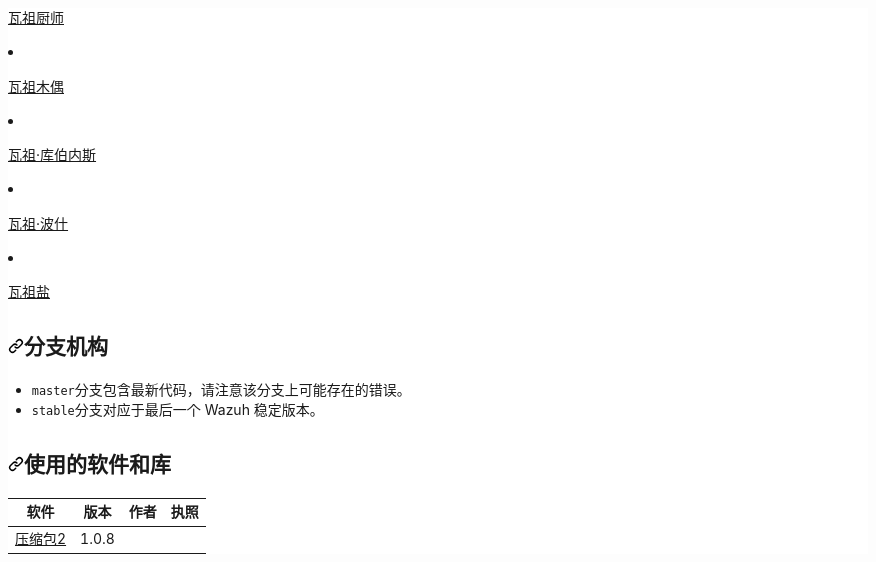 <p dir="auto"><a href="https://github.com/wazuh/wazuh-chef"><font style="vertical-align: inherit;"><font style="vertical-align: inherit;">瓦祖厨师</font></font></a></p>
</li>
<li>
<p dir="auto"><a href="https://github.com/wazuh/wazuh-puppet"><font style="vertical-align: inherit;"><font style="vertical-align: inherit;">瓦祖木偶</font></font></a></p>
</li>
<li>
<p dir="auto"><a href="https://github.com/wazuh/wazuh-kubernetes"><font style="vertical-align: inherit;"><font style="vertical-align: inherit;">瓦祖·库伯内斯</font></font></a></p>
</li>
<li>
<p dir="auto"><a href="https://github.com/wazuh/wazuh-bosh"><font style="vertical-align: inherit;"><font style="vertical-align: inherit;">瓦祖·波什</font></font></a></p>
</li>
<li>
<p dir="auto"><a href="https://github.com/wazuh/wazuh-salt"><font style="vertical-align: inherit;"><font style="vertical-align: inherit;">瓦祖盐</font></font></a></p>
</li>
</ul>
<h2 tabindex="-1" dir="auto"><a id="user-content-branches" class="anchor" aria-hidden="true" tabindex="-1" href="#branches"><svg class="octicon octicon-link" viewBox="0 0 16 16" version="1.1" width="16" height="16" aria-hidden="true"><path d="m7.775 3.275 1.25-1.25a3.5 3.5 0 1 1 4.95 4.95l-2.5 2.5a3.5 3.5 0 0 1-4.95 0 .751.751 0 0 1 .018-1.042.751.751 0 0 1 1.042-.018 1.998 1.998 0 0 0 2.83 0l2.5-2.5a2.002 2.002 0 0 0-2.83-2.83l-1.25 1.25a.751.751 0 0 1-1.042-.018.751.751 0 0 1-.018-1.042Zm-4.69 9.64a1.998 1.998 0 0 0 2.83 0l1.25-1.25a.751.751 0 0 1 1.042.018.751.751 0 0 1 .018 1.042l-1.25 1.25a3.5 3.5 0 1 1-4.95-4.95l2.5-2.5a3.5 3.5 0 0 1 4.95 0 .751.751 0 0 1-.018 1.042.751.751 0 0 1-1.042.018 1.998 1.998 0 0 0-2.83 0l-2.5 2.5a1.998 1.998 0 0 0 0 2.83Z"></path></svg></a><font style="vertical-align: inherit;"><font style="vertical-align: inherit;">分支机构</font></font></h2>
<ul dir="auto">
<li><code>master</code><font style="vertical-align: inherit;"><font style="vertical-align: inherit;">分支包含最新代码，请注意该分支上可能存在的错误。</font></font></li>
<li><code>stable</code><font style="vertical-align: inherit;"><font style="vertical-align: inherit;">分支对应于最后一个 Wazuh 稳定版本。</font></font></li>
</ul>
<h2 tabindex="-1" dir="auto"><a id="user-content-software-and-libraries-used" class="anchor" aria-hidden="true" tabindex="-1" href="#software-and-libraries-used"><svg class="octicon octicon-link" viewBox="0 0 16 16" version="1.1" width="16" height="16" aria-hidden="true"><path d="m7.775 3.275 1.25-1.25a3.5 3.5 0 1 1 4.95 4.95l-2.5 2.5a3.5 3.5 0 0 1-4.95 0 .751.751 0 0 1 .018-1.042.751.751 0 0 1 1.042-.018 1.998 1.998 0 0 0 2.83 0l2.5-2.5a2.002 2.002 0 0 0-2.83-2.83l-1.25 1.25a.751.751 0 0 1-1.042-.018.751.751 0 0 1-.018-1.042Zm-4.69 9.64a1.998 1.998 0 0 0 2.83 0l1.25-1.25a.751.751 0 0 1 1.042.018.751.751 0 0 1 .018 1.042l-1.25 1.25a3.5 3.5 0 1 1-4.95-4.95l2.5-2.5a3.5 3.5 0 0 1 4.95 0 .751.751 0 0 1-.018 1.042.751.751 0 0 1-1.042.018 1.998 1.998 0 0 0-2.83 0l-2.5 2.5a1.998 1.998 0 0 0 0 2.83Z"></path></svg></a><font style="vertical-align: inherit;"><font style="vertical-align: inherit;">使用的软件和库</font></font></h2>
<table>
<thead>
<tr>
<th><font style="vertical-align: inherit;"><font style="vertical-align: inherit;">软件</font></font></th>
<th><font style="vertical-align: inherit;"><font style="vertical-align: inherit;">版本</font></font></th>
<th><font style="vertical-align: inherit;"><font style="vertical-align: inherit;">作者</font></font></th>
<th><font style="vertical-align: inherit;"><font style="vertical-align: inherit;">执照</font></font></th>
</tr>
</thead>
<tbody>
<tr>
<td><a href="https://github.com/libarchive/bzip2"><font style="vertical-align: inherit;"><font style="vertical-align: inherit;">压缩包2</font></font></a></td>
<td><font style="vertical-align: inherit;"><font style="vertical-align: inherit;">1.0.8</font></font></td>